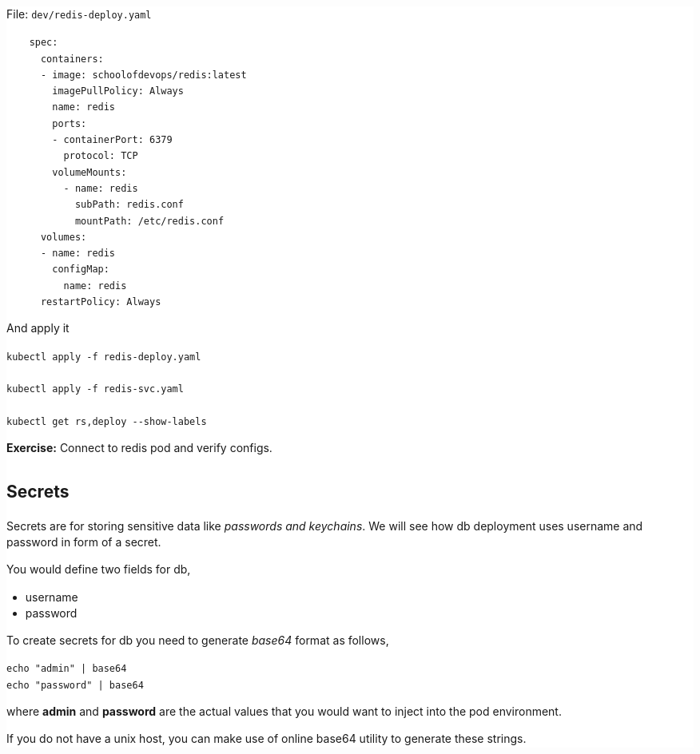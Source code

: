 File: `dev/redis-deploy.yaml`

```
    spec:
      containers:
      - image: schoolofdevops/redis:latest
        imagePullPolicy: Always
        name: redis
        ports:
        - containerPort: 6379
          protocol: TCP
        volumeMounts:
          - name: redis
            subPath: redis.conf
            mountPath: /etc/redis.conf
      volumes:
      - name: redis
        configMap:
          name: redis
      restartPolicy: Always
```

And apply it

```
kubectl apply -f redis-deploy.yaml

kubectl apply -f redis-svc.yaml

kubectl get rs,deploy --show-labels
```

**Exercise:** Connect to redis pod and verify configs.

## Secrets

Secrets are for storing sensitive data like *passwords and keychains*. We will see how db deployment uses username and password in form of a secret.

You would define two fields for db,

  * username
  * password

To create secrets for db you need to generate  *base64* format as follows,

```
echo "admin" | base64
echo "password" | base64
```

where **admin** and **password** are the actual values that you would want to inject into the pod environment.

If you do not have a unix host, you can make use of online base64 utility to generate these strings.
